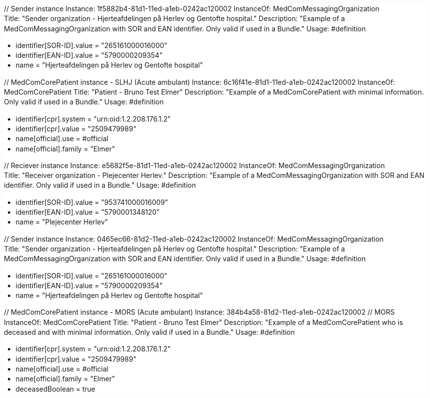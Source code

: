 // Sender instance
Instance: 1f5882b4-81d1-11ed-a1eb-0242ac120002
InstanceOf: MedComMessagingOrganization  
Title: "Sender organization - Hjerteafdelingen på Herlev og Gentofte hospital."
Description: "Example of a MedComMessagingOrganization with SOR and EAN identifier. Only valid if used in a Bundle."
Usage: #definition
* identifier[SOR-ID].value = "265161000016000" 
* identifier[EAN-ID].value = "5790000209354" 
* name = "Hjerteafdelingen på Herlev og Gentofte hospital" 

// MedComCorePatient instance - SLHJ (Acute ambulant)
Instance: 6c16f41e-81d1-11ed-a1eb-0242ac120002
InstanceOf: MedComCorePatient
Title: "Patient - Bruno Test Elmer"
Description: "Example of a MedComCorePatient with minimal information. Only valid if used in a Bundle."
Usage: #definition
* identifier[cpr].system = "urn:oid:1.2.208.176.1.2"
* identifier[cpr].value = "2509479989"
* name[official].use = #official
* name[official].family = "Elmer"

// Reciever instance
Instance: e5682f5e-81d1-11ed-a1eb-0242ac120002
InstanceOf: MedComMessagingOrganization  
Title: "Receiver organization - Plejecenter Herlev."
Description: "Example of a MedComMessagingOrganization with SOR and EAN identifier. Only valid if used in a Bundle."
Usage: #definition
* identifier[SOR-ID].value = "953741000016009" 
* identifier[EAN-ID].value = "5790001348120" 
* name = "Plejecenter Herlev"

// Sender instance
Instance: 0465ec66-81d2-11ed-a1eb-0242ac120002
InstanceOf: MedComMessagingOrganization  
Title: "Sender organization - Hjerteafdelingen på Herlev og Gentofte hospital."
Description: "Example of a MedComMessagingOrganization with SOR and EAN identifier. Only valid if used in a Bundle."
Usage: #definition
* identifier[SOR-ID].value = "265161000016000" 
* identifier[EAN-ID].value = "5790000209354" 
* name = "Hjerteafdelingen på Herlev og Gentofte hospital" 

// MedComCorePatient instance - MORS (Acute ambulant)
Instance: 384b4a58-81d2-11ed-a1eb-0242ac120002 // MORS
InstanceOf: MedComCorePatient
Title: "Patient - Bruno Test Elmer"
Description: "Example of a MedComCorePatient who is deceased and with minimal information. Only valid if used in a Bundle."
Usage: #definition
* identifier[cpr].system = "urn:oid:1.2.208.176.1.2"
* identifier[cpr].value = "2509479989"
* name[official].use = #official
* name[official].family = "Elmer"
* deceasedBoolean = true
